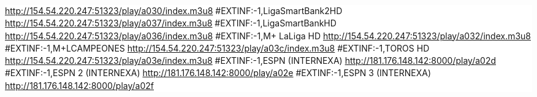http://154.54.220.247:51323/play/a030/index.m3u8
#EXTINF:-1,LigaSmartBank2HD
http://154.54.220.247:51323/play/a037/index.m3u8
#EXTINF:-1,LigaSmartBankHD
http://154.54.220.247:51323/play/a036/index.m3u8
#EXTINF:-1,M+ LaLiga HD
http://154.54.220.247:51323/play/a032/index.m3u8
#EXTINF:-1,M+LCAMPEONES
http://154.54.220.247:51323/play/a03c/index.m3u8
#EXTINF:-1,TOROS HD
http://154.54.220.247:51323/play/a03e/index.m3u8
#EXTINF:-1,ESPN (INTERNEXA)
http://181.176.148.142:8000/play/a02d
#EXTINF:-1,ESPN 2 (INTERNEXA)
http://181.176.148.142:8000/play/a02e
#EXTINF:-1,ESPN 3 (INTERNEXA)
http://181.176.148.142:8000/play/a02f
